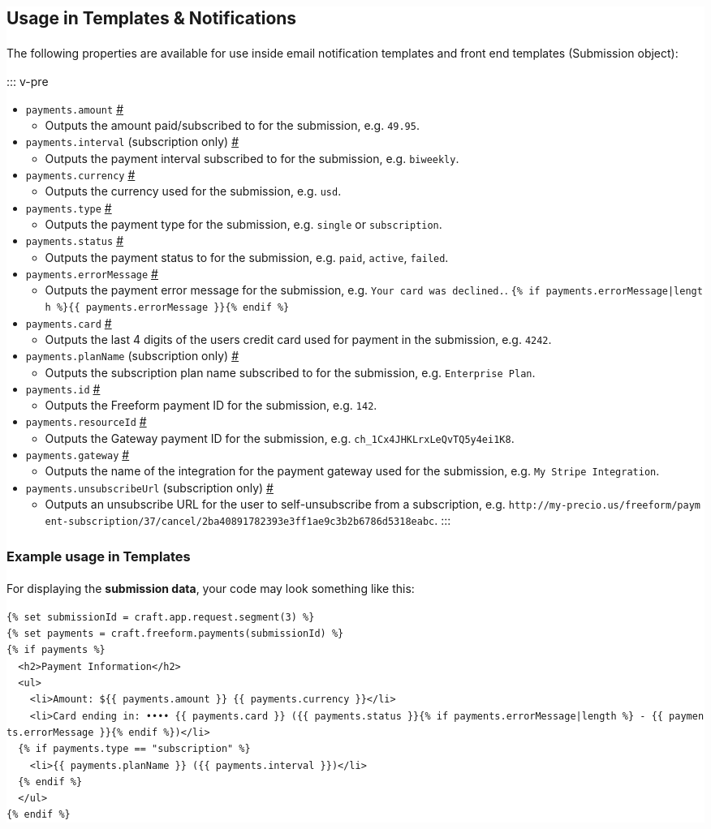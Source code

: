 </div>
<div class="content-block">

## Usage in Templates & Notifications

The following properties are available for use inside email notification templates and front end templates (Submission object):

::: v-pre
* `payments.amount` <a href="#prop-amount" id="prop-amount" class="docs-anchor">#</a>
	* Outputs the amount paid/subscribed to for the submission, e.g. `49.95`.
* `payments.interval` (subscription only) <a href="#prop-interval" id="prop-interval" class="docs-anchor">#</a>
	* Outputs the payment interval subscribed to for the submission, e.g. `biweekly`.
* `payments.currency` <a href="#prop-currency" id="prop-currency" class="docs-anchor">#</a>
	* Outputs the currency used for the submission, e.g. `usd`.
* `payments.type` <a href="#prop-type" id="prop-type" class="docs-anchor">#</a>
	* Outputs the payment type for the submission, e.g. `single` or `subscription`.
* `payments.status` <a href="#prop-status" id="prop-status" class="docs-anchor">#</a>
	* Outputs the payment status to for the submission, e.g. `paid`, `active`, `failed`.
* `payments.errorMessage` <a href="#prop-errormessage" id="prop-errormessage" class="docs-anchor">#</a>
	* Outputs the payment error message for the submission, e.g. `Your card was declined.`.
	`{% if payments.errorMessage|length %}{{ payments.errorMessage }}{% endif %}`
* `payments.card` <a href="#prop-card" id="prop-card" class="docs-anchor">#</a>
	* Outputs the last 4 digits of the users credit card used for payment in the submission, e.g. `4242`.
* `payments.planName` (subscription only) <a href="#prop-planname" id="prop-planname" class="docs-anchor">#</a>
	* Outputs the subscription plan name subscribed to for the submission, e.g. `Enterprise Plan`.
* `payments.id` <a href="#prop-id" id="prop-id" class="docs-anchor">#</a>
	* Outputs the Freeform payment ID for the submission, e.g. `142`.
* `payments.resourceId` <a href="#prop-resource-id" id="prop-resource-id" class="docs-anchor">#</a>
	* Outputs the Gateway payment ID for the submission, e.g. `ch_1Cx4JHKLrxLeQvTQ5y4ei1K8`.
* `payments.gateway` <a href="#prop-gateway" id="prop-gateway" class="docs-anchor">#</a>
	* Outputs the name of the integration for the payment gateway used for the submission, e.g. `My Stripe Integration`.
* `payments.unsubscribeUrl` (subscription only) <a href="#prop-unsubscribe-url" id="prop-unsubscribe-url" class="docs-anchor">#</a>
	* Outputs an unsubscribe URL for the user to self-unsubscribe from a subscription, e.g. `http://my-precio.us/freeform/payment-subscription/37/cancel/2ba40891782393e3ff1ae9c3b2b6786d5318eabc`.
:::

### Example usage in Templates

For displaying the **submission data**, your code may look something like this:

``` twig
{% set submissionId = craft.app.request.segment(3) %}
{% set payments = craft.freeform.payments(submissionId) %}
{% if payments %}
  <h2>Payment Information</h2>
  <ul>
    <li>Amount: ${{ payments.amount }} {{ payments.currency }}</li>
    <li>Card ending in: •••• {{ payments.card }} ({{ payments.status }}{% if payments.errorMessage|length %} - {{ payments.errorMessage }}{% endif %})</li>
  {% if payments.type == "subscription" %}
    <li>{{ payments.planName }} ({{ payments.interval }})</li>
  {% endif %}
  </ul>
{% endif %}
```
